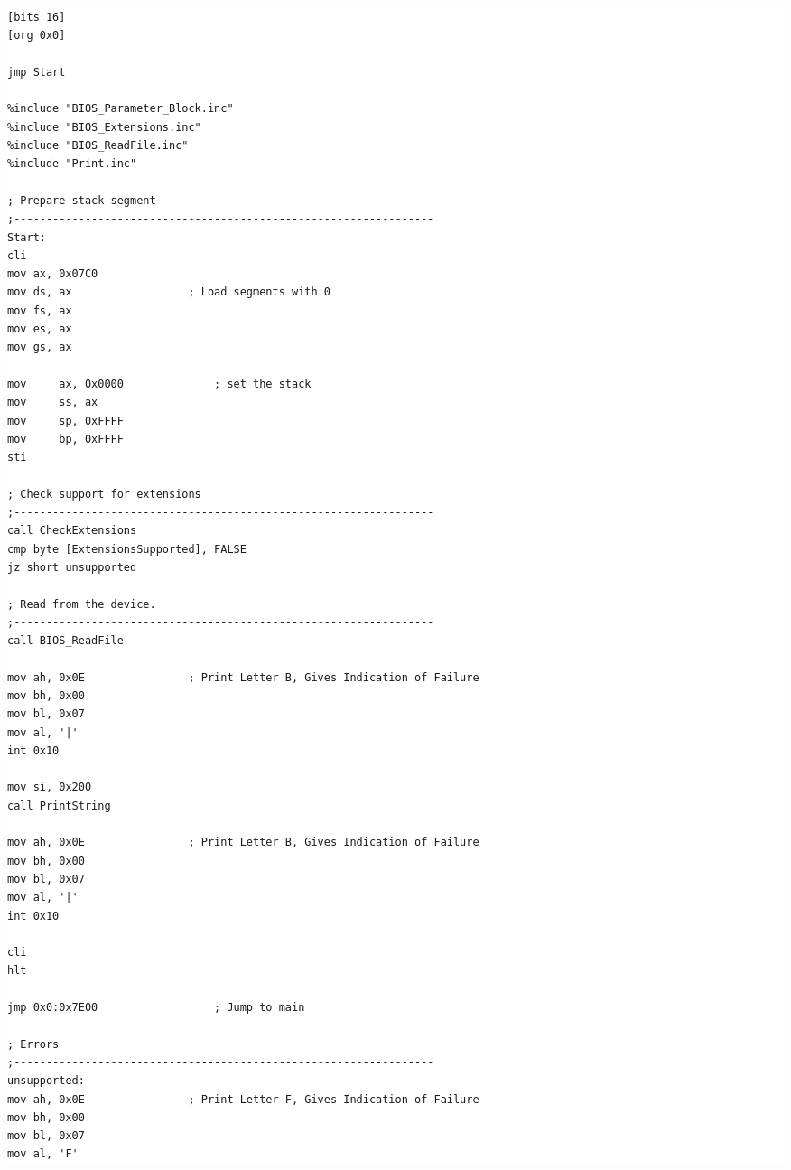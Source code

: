```
[bits 16]
[org 0x0]

jmp Start

%include "BIOS_Parameter_Block.inc"
%include "BIOS_Extensions.inc"
%include "BIOS_ReadFile.inc"
%include "Print.inc"

; Prepare stack segment
;-----------------------------------------------------------------
Start:
cli
mov ax, 0x07C0
mov ds, ax                  ; Load segments with 0
mov fs, ax
mov es, ax
mov gs, ax

mov     ax, 0x0000              ; set the stack
mov     ss, ax
mov     sp, 0xFFFF
mov     bp, 0xFFFF
sti

; Check support for extensions
;-----------------------------------------------------------------
call CheckExtensions
cmp byte [ExtensionsSupported], FALSE
jz short unsupported

; Read from the device.
;-----------------------------------------------------------------
call BIOS_ReadFile

mov ah, 0x0E                ; Print Letter B, Gives Indication of Failure
mov bh, 0x00
mov bl, 0x07
mov al, '|'
int 0x10

mov si, 0x200
call PrintString

mov ah, 0x0E                ; Print Letter B, Gives Indication of Failure
mov bh, 0x00
mov bl, 0x07
mov al, '|'
int 0x10

cli
hlt

jmp 0x0:0x7E00                  ; Jump to main

; Errors 
;-----------------------------------------------------------------
unsupported:
mov ah, 0x0E                ; Print Letter F, Gives Indication of Failure
mov bh, 0x00
mov bl, 0x07
mov al, 'F'
```